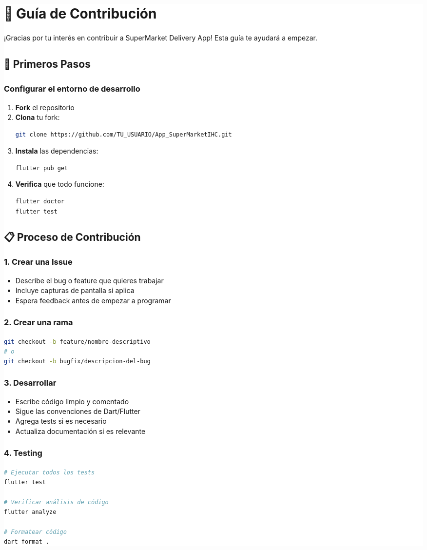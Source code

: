 # 🤝 Guía de Contribución

¡Gracias por tu interés en contribuir a SuperMarket Delivery App! Esta guía te ayudará a empezar.

## 🚀 Primeros Pasos

### Configurar el entorno de desarrollo

1. **Fork** el repositorio
2. **Clona** tu fork:
   ```bash
   git clone https://github.com/TU_USUARIO/App_SuperMarketIHC.git
   ```
3. **Instala** las dependencias:
   ```bash
   flutter pub get
   ```
4. **Verifica** que todo funcione:
   ```bash
   flutter doctor
   flutter test
   ```

## 📋 Proceso de Contribución

### 1. Crear una Issue
- Describe el bug o feature que quieres trabajar
- Incluye capturas de pantalla si aplica
- Espera feedback antes de empezar a programar

### 2. Crear una rama
```bash
git checkout -b feature/nombre-descriptivo
# o
git checkout -b bugfix/descripcion-del-bug
```

### 3. Desarrollar
- Escribe código limpio y comentado
- Sigue las convenciones de Dart/Flutter
- Agrega tests si es necesario
- Actualiza documentación si es relevante

### 4. Testing
```bash
# Ejecutar todos los tests
flutter test

# Verificar análisis de código
flutter analyze

# Formatear código
dart format .
```
